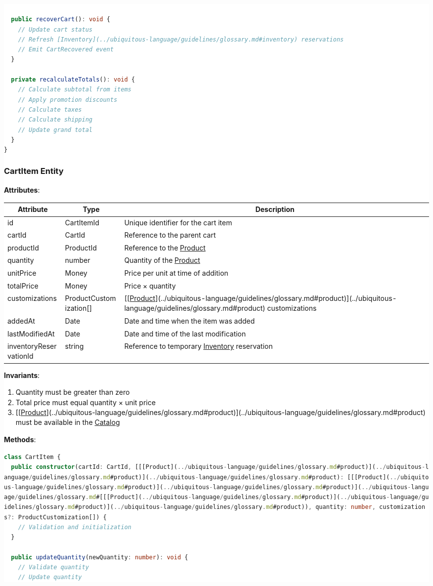 ```typescript

  public recoverCart(): void {
    // Update cart status
    // Refresh [Inventory](../ubiquitous-language/guidelines/glossary.md#inventory) reservations
    // Emit CartRecovered event
  }

  private recalculateTotals(): void {
    // Calculate subtotal from items
    // Apply promotion discounts
    // Calculate taxes
    // Calculate shipping
    // Update grand total
  }
}
```

### CartItem Entity

**Attributes**:

| Attribute | Type | Description |
|----------|------|-------------|
| id | CartItemId | Unique identifier for the cart item |
| cartId | CartId | Reference to the parent cart |
| productId | ProductId | Reference to the [Product](../ubiquitous-language/guidelines/glossary.md#product) |
| quantity | number | Quantity of the [Product](../ubiquitous-language/guidelines/glossary.md#product) |
| unitPrice | Money | Price per unit at time of addition |
| totalPrice | Money | Price × quantity |
| customizations | ProductCustomization[] | [[[Product](../ubiquitous-language/guidelines/glossary.md#product)](../ubiquitous-language/guidelines/glossary.md#product)](../ubiquitous-language/guidelines/glossary.md#product) customizations |
| addedAt | Date | Date and time when the item was added |
| lastModifiedAt | Date | Date and time of the last modification |
| inventoryReservationId | string | Reference to temporary [Inventory](../ubiquitous-language/guidelines/glossary.md#inventory) reservation |

**Invariants**:

1. Quantity must be greater than zero
2. Total price must equal quantity × unit price
3. [[[Product](../ubiquitous-language/guidelines/glossary.md#product)](../ubiquitous-language/guidelines/glossary.md#product)](../ubiquitous-language/guidelines/glossary.md#product) must be available in the [Catalog](../ubiquitous-language/guidelines/glossary.md#catalog)

**Methods**:

```typescript
class CartItem {
  public constructor(cartId: CartId, [[[Product](../ubiquitous-language/guidelines/glossary.md#product)](../ubiquitous-language/guidelines/glossary.md#product)](../ubiquitous-language/guidelines/glossary.md#product): [[[Product](../ubiquitous-language/guidelines/glossary.md#product)](../ubiquitous-language/guidelines/glossary.md#product)](../ubiquitous-language/guidelines/glossary.md#[[[Product](../ubiquitous-language/guidelines/glossary.md#product)](../ubiquitous-language/guidelines/glossary.md#product)](../ubiquitous-language/guidelines/glossary.md#product)), quantity: number, customizations?: ProductCustomization[]) {
    // Validation and initialization
  }

  public updateQuantity(newQuantity: number): void {
    // Validate quantity
    // Update quantity
```